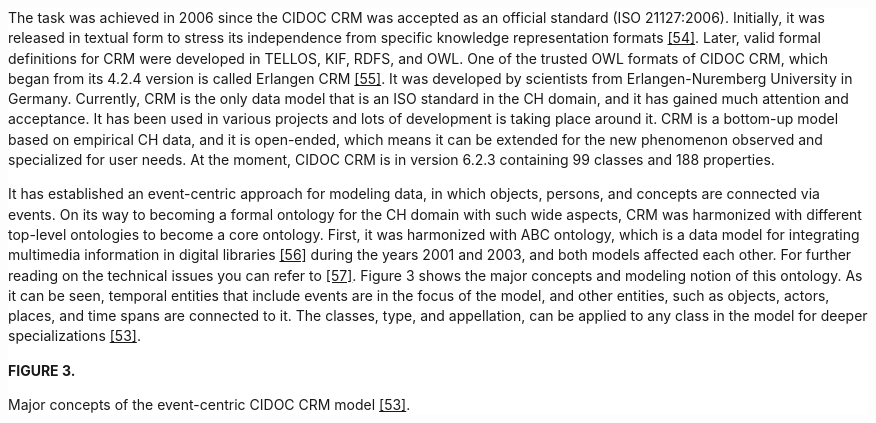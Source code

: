 The task was achieved in 2006 since the CIDOC CRM was accepted as an official standard (ISO 21127:2006). Initially, it was released in textual form to stress its independence from specific knowledge representation formats [\[54\]](https://ieeexplore.ieee.org/document/). Later, valid formal definitions for CRM were developed in TELLOS, KIF, RDFS, and OWL. One of the trusted OWL formats of CIDOC CRM, which began from its 4.2.4 version is called Erlangen CRM [\[55\]](https://ieeexplore.ieee.org/document/). It was developed by scientists from Erlangen-Nuremberg University in Germany. Currently, CRM is the only data model that is an ISO standard in the CH domain, and it has gained much attention and acceptance. It has been used in various projects and lots of development is taking place around it. CRM is a bottom-up model based on empirical CH data, and it is open-ended, which means it can be extended for the new phenomenon observed and specialized for user needs. At the moment, CIDOC CRM is in version 6.2.3 containing 99 classes and 188 properties.

It has established an event-centric approach for modeling data, in which objects, persons, and concepts are connected via events. On its way to becoming a formal ontology for the CH domain with such wide aspects, CRM was harmonized with different top-level ontologies to become a core ontology. First, it was harmonized with ABC ontology, which is a data model for integrating multimedia information in digital libraries [\[56\]](https://ieeexplore.ieee.org/document/) during the years 2001 and 2003, and both models affected each other. For further reading on the technical issues you can refer to [\[57\]](https://ieeexplore.ieee.org/document/). Figure 3 shows the major concepts and modeling notion of this ontology. As it can be seen, temporal entities that include events are in the focus of the model, and other entities, such as objects, actors, places, and time spans are connected to it. The classes, type, and appellation, can be applied to any class in the model for deeper specializations [\[53\]](https://ieeexplore.ieee.org/document/).

**FIGURE 3.**

Major concepts of the event-centric CIDOC CRM model [\[53\]](https://ieeexplore.ieee.org/document/).
